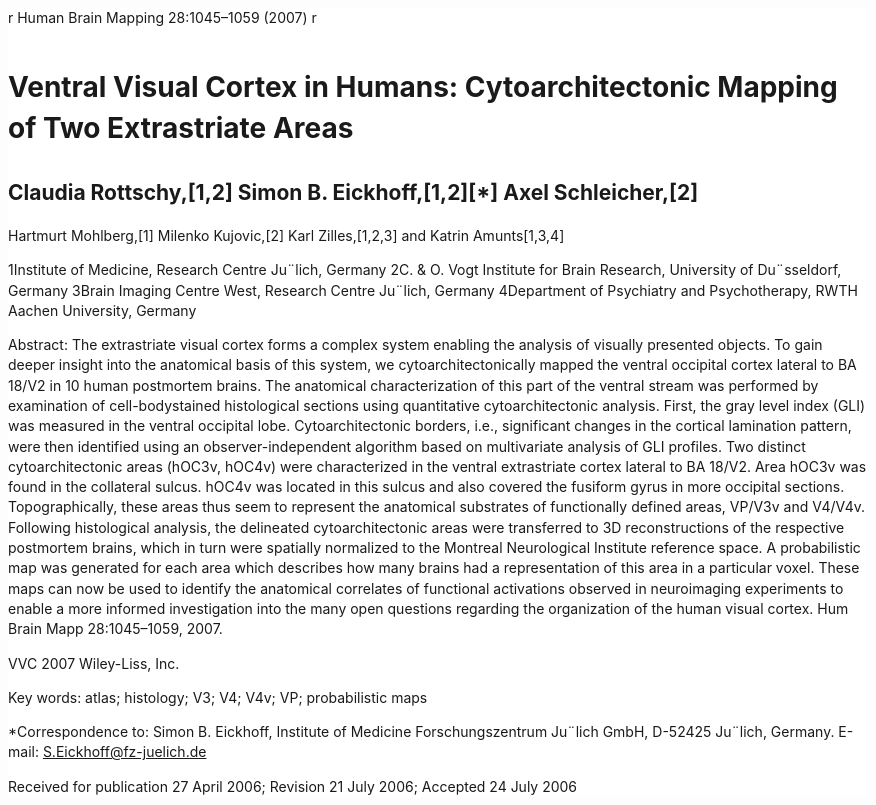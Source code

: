 r Human Brain Mapping 28:1045–1059 (2007) r

# Ventral Visual Cortex in Humans: Cytoarchitectonic Mapping of Two Extrastriate Areas


## Claudia Rottschy,[1,2] Simon B. Eickhoff,[1,2][*] Axel Schleicher,[2]
 Hartmurt Mohlberg,[1] Milenko Kujovic,[2] Karl Zilles,[1,2,3]
 and Katrin Amunts[1,3,4]

1Institute of Medicine, Research Centre Ju¨lich, Germany
2C. & O. Vogt Institute for Brain Research, University of Du¨sseldorf, Germany
3Brain Imaging Centre West, Research Centre Ju¨lich, Germany
4Department of Psychiatry and Psychotherapy, RWTH Aachen University, Germany

Abstract: The extrastriate visual cortex forms a complex system enabling the analysis of visually presented objects. To gain deeper insight into the anatomical basis of this system, we cytoarchitectonically
mapped the ventral occipital cortex lateral to BA 18/V2 in 10 human postmortem brains. The anatomical characterization of this part of the ventral stream was performed by examination of cell-bodystained histological sections using quantitative cytoarchitectonic analysis. First, the gray level index
(GLI) was measured in the ventral occipital lobe. Cytoarchitectonic borders, i.e., significant changes in
the cortical lamination pattern, were then identified using an observer-independent algorithm based on
multivariate analysis of GLI profiles. Two distinct cytoarchitectonic areas (hOC3v, hOC4v) were characterized in the ventral extrastriate cortex lateral to BA 18/V2. Area hOC3v was found in the collateral
sulcus. hOC4v was located in this sulcus and also covered the fusiform gyrus in more occipital sections. Topographically, these areas thus seem to represent the anatomical substrates of functionally
defined areas, VP/V3v and V4/V4v. Following histological analysis, the delineated cytoarchitectonic
areas were transferred to 3D reconstructions of the respective postmortem brains, which in turn were
spatially normalized to the Montreal Neurological Institute reference space. A probabilistic map was
generated for each area which describes how many brains had a representation of this area in a particular voxel. These maps can now be used to identify the anatomical correlates of functional activations
observed in neuroimaging experiments to enable a more informed investigation into the many open
questions regarding the organization of the human visual cortex. Hum Brain Mapp 28:1045–1059, 2007.

VVC 2007 Wiley-Liss, Inc.

Key words: atlas; histology; V3; V4; V4v; VP; probabilistic maps


*Correspondence to: Simon B. Eickhoff, Institute of Medicine
Forschungszentrum Ju¨lich GmbH, D-52425 Ju¨lich, Germany.
E-mail: S.Eickhoff@fz-juelich.de

Received for publication 27 April 2006; Revision 21 July 2006;
Accepted 24 July 2006
